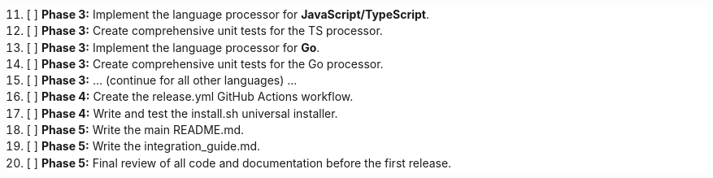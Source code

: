 11. [ ] **Phase 3:** Implement the language processor for **JavaScript/TypeScript**.  
12. [ ] **Phase 3:** Create comprehensive unit tests for the TS processor.  
13. [ ] **Phase 3:** Implement the language processor for **Go**.  
14. [ ] **Phase 3:** Create comprehensive unit tests for the Go processor.  
15. [ ] **Phase 3:** ... (continue for all other languages) ...  
16. [ ] **Phase 4:** Create the release.yml GitHub Actions workflow.  
17. [ ] **Phase 4:** Write and test the install.sh universal installer.  
18. [ ] **Phase 5:** Write the main README.md.  
19. [ ] **Phase 5:** Write the integration_guide.md.  
20. [ ] **Phase 5:** Final review of all code and documentation before the first release.

